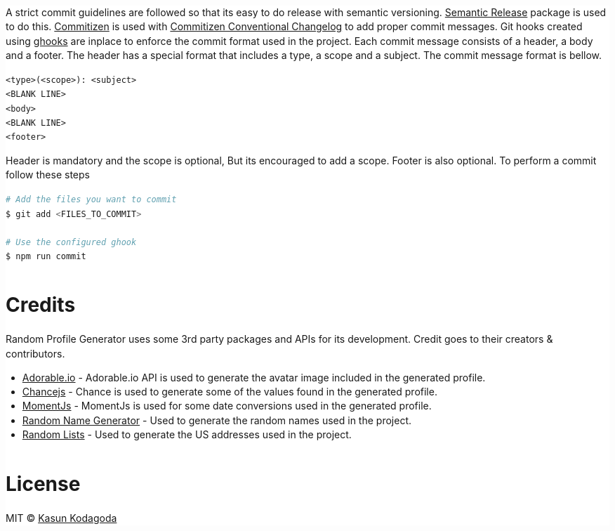 A strict commit guidelines are followed so that its easy to do release with semantic versioning. [Semantic Release](https://github.com/semantic-release/semantic-release) package is used to do this. [Commitizen](https://www.npmjs.com/package/commitizen) is used with [Commitizen Conventional Changelog](https://www.npmjs.com/package/cz-conventional-changelog) to add proper commit messages. Git hooks  created using [ghooks](https://www.npmjs.com/package/ghooks) are inplace to enforce the commit format used in the project.
Each commit message consists of a header, a body and a footer. The header has a special format that includes a type, a scope and a subject. The commit message format is bellow.

```
<type>(<scope>): <subject>
<BLANK LINE>
<body>
<BLANK LINE>
<footer>
```

Header is mandatory and the scope is optional, But its encouraged to add a scope. Footer is also optional.
To perform a commit follow these steps

```sh
# Add the files you want to commit
$ git add <FILES_TO_COMMIT>

# Use the configured ghook
$ npm run commit
```


# Credits
Random Profile Generator uses some 3rd party packages and APIs for its development. Credit goes to their creators & contributors.

* [Adorable.io]() - Adorable.io API is used to generate the avatar image included in the generated profile.
* [Chancejs](http://chancejs.com/) - Chance is used to generate some of the values found in the generated profile.
* [MomentJs](http://momentjs.com/) - MomentJs is used for some date conversions used in the generated profile.
* [Random Name Generator](http://www.random-name-generator.info/) - Used to generate the random names used in the project.
* [Random Lists](https://www.randomlists.com) - Used to generate the US addresses used in the project.


# License
MIT © [Kasun Kodagoda](http://kasunkodagoda.k2vsoftware.com)